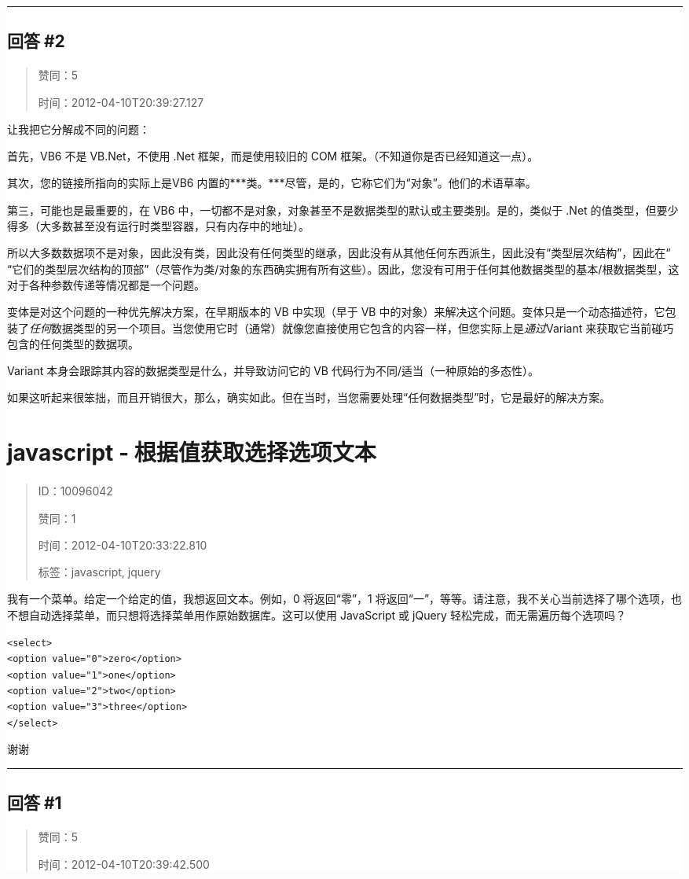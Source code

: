 * * *

## 回答 #2

> 赞同：5
> 
> 时间：2012-04-10T20:39:27.127

让我把它分解成不同的问题：

首先，VB6 不是 VB.Net，不使用 .Net 框架，而是使用较旧的 COM 框架。（不知道你是否已经知道这一点）。

其次，您的链接所指向的实际上是VB6 内置的***类。***尽管，是的，它称它们为“对象”。他们的术语草率。

第三，可能也是最重要的，在 VB6 中，一切都不是对象，对象甚至不是数据类型的默认或主要类别。是的，类似于 .Net 的值类型，但要少得多（大多数甚至没有运行时类型容器，只有内存中的地址）。

所以大多数数据项不是对象，因此没有类，因此没有任何类型的继承，因此没有从其他任何东西派生，因此没有“类型层次结构”，因此在“ “它们的类型层次结构的顶部”（尽管作为类/对象的东西确实拥有所有这些）。因此，您没有可用于任何其他数据类型的基本/根数据类型，这对于各种参数传递等情况都是一个问题。

变体是对这个问题的一种优先解决方案，在早期版本的 VB 中实现（早于 VB 中的对象）来解决这个问题。变体只是一个动态描述符，它包装了*任何*数据类型的另一个项目。当您使用它时（通常）就像您直接使用它包含的内容一样，但您实际上是*通过*Variant 来获取它当前碰巧包含的任何类型的数据项。

Variant 本身会跟踪其内容的数据类型是什么，并导致访问它的 VB 代码行为不同/适当（一种原始的多态性）。

如果这听起来很笨拙，而且开销很大，那么，确实如此。但在当时，当您需要处理“任何数据类型”时，它是最好的解决方案。

# javascript - 根据值获取选择选项文本

> ID：10096042
> 
> 赞同：1
> 
> 时间：2012-04-10T20:33:22.810
> 
> 标签：javascript, jquery

我有一个菜单。给定一个给定的值，我想返回文本。例如，0 将返回“零”，1 将返回“一”，等等。请注意，我不关心当前选择了哪个选项，也不想自动选择菜单，而只想将选择菜单用作原始数据库。这可以使用 JavaScript 或 jQuery 轻松完成，而无需遍历每个选项吗？

```
<select>
<option value="0">zero</option>
<option value="1">one</option>
<option value="2">two</option>
<option value="3">three</option>
</select> 
```

谢谢

* * *

## 回答 #1

> 赞同：5
> 
> 时间：2012-04-10T20:39:42.500
